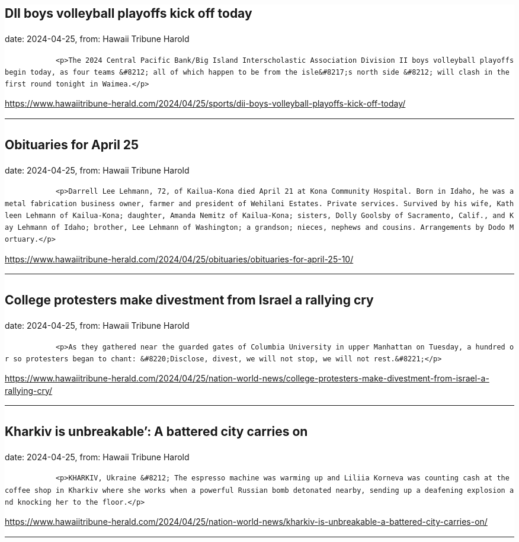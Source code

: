## DII boys volleyball playoffs kick off today

date: 2024-04-25, from: Hawaii Tribune Harold


				<p>The 2024 Central Pacific Bank/Big Island Interscholastic Association Division II boys volleyball playoffs begin today, as four teams &#8212; all of which happen to be from the isle&#8217;s north side &#8212; will clash in the first round tonight in Waimea.</p>
			 

<https://www.hawaiitribune-herald.com/2024/04/25/sports/dii-boys-volleyball-playoffs-kick-off-today/>

---

## Obituaries for April 25

date: 2024-04-25, from: Hawaii Tribune Harold


				<p>Darrell Lee Lehmann, 72, of Kailua-Kona died April 21 at Kona Community Hospital. Born in Idaho, he was a metal fabrication business owner, farmer and president of Wehilani Estates. Private services. Survived by his wife, Kathleen Lehmann of Kailua-Kona; daughter, Amanda Nemitz of Kailua-Kona; sisters, Dolly Goolsby of Sacramento, Calif., and Kay Lehmann of Idaho; brother, Lee Lehmann of Washington; a grandson; nieces, nephews and cousins. Arrangements by Dodo Mortuary.</p>
			 

<https://www.hawaiitribune-herald.com/2024/04/25/obituaries/obituaries-for-april-25-10/>

---

## College protesters make divestment from Israel a rallying cry

date: 2024-04-25, from: Hawaii Tribune Harold


				<p>As they gathered near the guarded gates of Columbia University in upper Manhattan on Tuesday, a hundred or so protesters began to chant: &#8220;Disclose, divest, we will not stop, we will not rest.&#8221;</p>
			 

<https://www.hawaiitribune-herald.com/2024/04/25/nation-world-news/college-protesters-make-divestment-from-israel-a-rallying-cry/>

---

## Kharkiv is unbreakable’: A battered city carries on

date: 2024-04-25, from: Hawaii Tribune Harold


				<p>KHARKIV, Ukraine &#8212; The espresso machine was warming up and Liliia Korneva was counting cash at the coffee shop in Kharkiv where she works when a powerful Russian bomb detonated nearby, sending up a deafening explosion and knocking her to the floor.</p>
			 

<https://www.hawaiitribune-herald.com/2024/04/25/nation-world-news/kharkiv-is-unbreakable-a-battered-city-carries-on/>

---